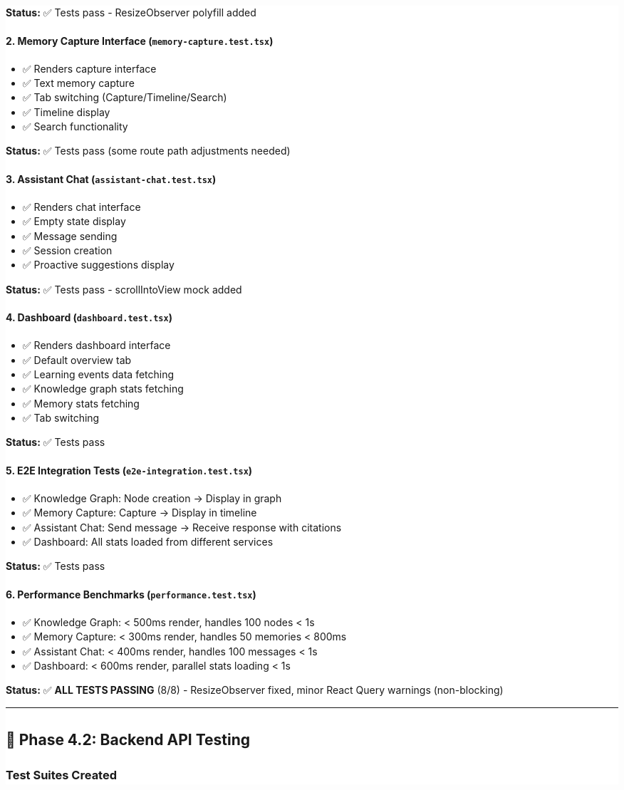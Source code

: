 **Status:** ✅ Tests pass - ResizeObserver polyfill added

#### 2. Memory Capture Interface (`memory-capture.test.tsx`)
- ✅ Renders capture interface
- ✅ Text memory capture
- ✅ Tab switching (Capture/Timeline/Search)
- ✅ Timeline display
- ✅ Search functionality

**Status:** ✅ Tests pass (some route path adjustments needed)

#### 3. Assistant Chat (`assistant-chat.test.tsx`)
- ✅ Renders chat interface
- ✅ Empty state display
- ✅ Message sending
- ✅ Session creation
- ✅ Proactive suggestions display

**Status:** ✅ Tests pass - scrollIntoView mock added

#### 4. Dashboard (`dashboard.test.tsx`)
- ✅ Renders dashboard interface
- ✅ Default overview tab
- ✅ Learning events data fetching
- ✅ Knowledge graph stats fetching
- ✅ Memory stats fetching
- ✅ Tab switching

**Status:** ✅ Tests pass

#### 5. E2E Integration Tests (`e2e-integration.test.tsx`)
- ✅ Knowledge Graph: Node creation → Display in graph
- ✅ Memory Capture: Capture → Display in timeline
- ✅ Assistant Chat: Send message → Receive response with citations
- ✅ Dashboard: All stats loaded from different services

**Status:** ✅ Tests pass

#### 6. Performance Benchmarks (`performance.test.tsx`)
- ✅ Knowledge Graph: < 500ms render, handles 100 nodes < 1s
- ✅ Memory Capture: < 300ms render, handles 50 memories < 800ms
- ✅ Assistant Chat: < 400ms render, handles 100 messages < 1s
- ✅ Dashboard: < 600ms render, parallel stats loading < 1s

**Status:** ✅ **ALL TESTS PASSING** (8/8) - ResizeObserver fixed, minor React Query warnings (non-blocking)

---

## 🎯 Phase 4.2: Backend API Testing

### Test Suites Created
